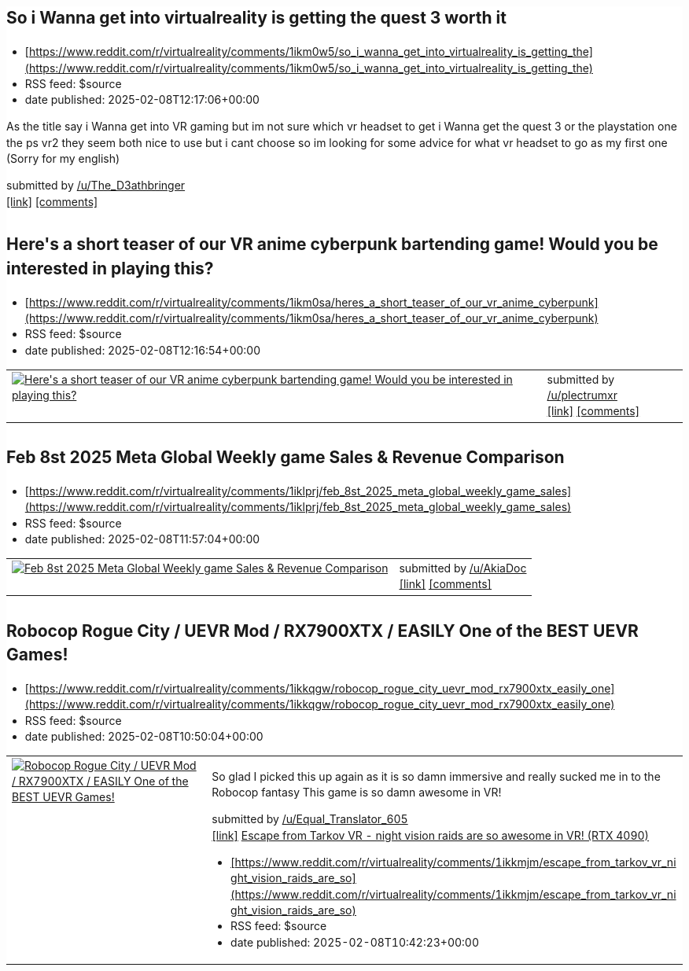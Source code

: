 ## So i Wanna get into virtualreality is getting the quest 3 worth it
 - [https://www.reddit.com/r/virtualreality/comments/1ikm0w5/so_i_wanna_get_into_virtualreality_is_getting_the](https://www.reddit.com/r/virtualreality/comments/1ikm0w5/so_i_wanna_get_into_virtualreality_is_getting_the)
 - RSS feed: $source
 - date published: 2025-02-08T12:17:06+00:00

<div class="md"><p>As the title say i Wanna get into VR gaming but im not sure which vr headset to get i Wanna get the quest 3 or the playstation one the ps vr2 they seem both nice to use but i cant choose so im looking for some advice for what vr headset to go as my first one (Sorry for my english) </p> </div> &#32; submitted by &#32; <a href="https://www.reddit.com/user/The_D3athbringer"> /u/The_D3athbringer </a> <br/> <span><a href="https://www.reddit.com/r/virtualreality/comments/1ikm0w5/so_i_wanna_get_into_virtualreality_is_getting_the/">[link]</a></span> &#32; <span><a href="https://www.reddit.com/r/virtualreality/comments/1ikm0w5/so_i_wanna_get_into_virtualreality_is_getting_the/">[comments]</a></span>

## Here's a short teaser of our VR anime cyberpunk bartending game! Would you be interested in playing this?
 - [https://www.reddit.com/r/virtualreality/comments/1ikm0sa/heres_a_short_teaser_of_our_vr_anime_cyberpunk](https://www.reddit.com/r/virtualreality/comments/1ikm0sa/heres_a_short_teaser_of_our_vr_anime_cyberpunk)
 - RSS feed: $source
 - date published: 2025-02-08T12:16:54+00:00

<table> <tr><td> <a href="https://www.reddit.com/r/virtualreality/comments/1ikm0sa/heres_a_short_teaser_of_our_vr_anime_cyberpunk/"> <img src="https://external-preview.redd.it/YXRxcnF2M2Rxd2hlMS5kemNRBn0Z3ODhjAHKmI1mJSK9AVYfV9apqyuKECbg.png?width=640&amp;crop=smart&amp;auto=webp&amp;s=3122ed8960c515bfc8c4cfe5444f03c938ffd9f6" alt="Here's a short teaser of our VR anime cyberpunk bartending game! Would you be interested in playing this?" title="Here's a short teaser of our VR anime cyberpunk bartending game! Would you be interested in playing this?" /> </a> </td><td> &#32; submitted by &#32; <a href="https://www.reddit.com/user/plectrumxr"> /u/plectrumxr </a> <br/> <span><a href="https://v.redd.it/3lczyx75qwhe1">[link]</a></span> &#32; <span><a href="https://www.reddit.com/r/virtualreality/comments/1ikm0sa/heres_a_short_teaser_of_our_vr_anime_cyberpunk/">[comments]</a></span> </td></tr></table>

## Feb 8st 2025 Meta Global Weekly game Sales & Revenue Comparison
 - [https://www.reddit.com/r/virtualreality/comments/1iklprj/feb_8st_2025_meta_global_weekly_game_sales](https://www.reddit.com/r/virtualreality/comments/1iklprj/feb_8st_2025_meta_global_weekly_game_sales)
 - RSS feed: $source
 - date published: 2025-02-08T11:57:04+00:00

<table> <tr><td> <a href="https://www.reddit.com/r/virtualreality/comments/1iklprj/feb_8st_2025_meta_global_weekly_game_sales/"> <img src="https://b.thumbs.redditmedia.com/TGacP6ujyYF1MhGRHi9Ln5jqw92RnrLnEf3cRR8dsBk.jpg" alt="Feb 8st 2025 Meta Global Weekly game Sales &amp; Revenue Comparison" title="Feb 8st 2025 Meta Global Weekly game Sales &amp; Revenue Comparison" /> </a> </td><td> &#32; submitted by &#32; <a href="https://www.reddit.com/user/AkiaDoc"> /u/AkiaDoc </a> <br/> <span><a href="https://www.reddit.com/gallery/1iklprj">[link]</a></span> &#32; <span><a href="https://www.reddit.com/r/virtualreality/comments/1iklprj/feb_8st_2025_meta_global_weekly_game_sales/">[comments]</a></span> </td></tr></table>

## Robocop Rogue City / UEVR Mod / RX7900XTX / EASILY One of the BEST UEVR Games!
 - [https://www.reddit.com/r/virtualreality/comments/1ikkqgw/robocop_rogue_city_uevr_mod_rx7900xtx_easily_one](https://www.reddit.com/r/virtualreality/comments/1ikkqgw/robocop_rogue_city_uevr_mod_rx7900xtx_easily_one)
 - RSS feed: $source
 - date published: 2025-02-08T10:50:04+00:00

<table> <tr><td> <a href="https://www.reddit.com/r/virtualreality/comments/1ikkqgw/robocop_rogue_city_uevr_mod_rx7900xtx_easily_one/"> <img src="https://external-preview.redd.it/m8c-_B8lcdFSQcd0wNfuLLOpHNvaH1mA3dKQjLKP5cw.jpg?width=320&amp;crop=smart&amp;auto=webp&amp;s=55c887a836bcf457cad0bd269c6c0a9fed14ea0b" alt="Robocop Rogue City / UEVR Mod / RX7900XTX / EASILY One of the BEST UEVR Games!" title="Robocop Rogue City / UEVR Mod / RX7900XTX / EASILY One of the BEST UEVR Games!" /> </a> </td><td> <div class="md"><p>So glad I picked this up again as it is so damn immersive and really sucked me in to the Robocop fantasy This game is so damn awesome in VR!</p> </div> &#32; submitted by &#32; <a href="https://www.reddit.com/user/Equal_Translator_605"> /u/Equal_Translator_605 </a> <br/> <span><a href="https://youtu.be/4bdzv-qVdW0">[link]</a></span> &#32; <span><a href="https://www.reddit.com/r/virtualreality/comments/1ikkqgw/robocop_rogue_city_uevr_mod_rx7900

## Escape from Tarkov VR - night vision raids are so awesome in VR! (RTX 4090)
 - [https://www.reddit.com/r/virtualreality/comments/1ikkmjm/escape_from_tarkov_vr_night_vision_raids_are_so](https://www.reddit.com/r/virtualreality/comments/1ikkmjm/escape_from_tarkov_vr_night_vision_raids_are_so)
 - RSS feed: $source
 - date published: 2025-02-08T10:42:23+00:00
